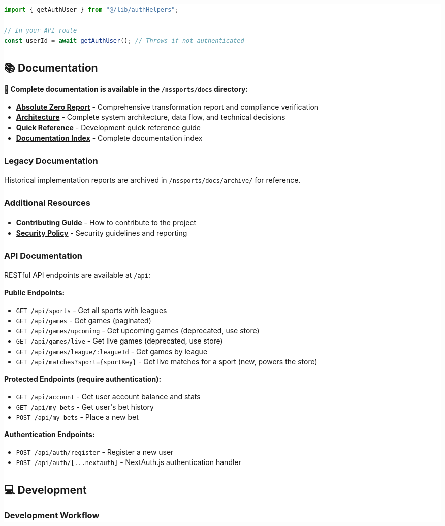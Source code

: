 ```typescript
import { getAuthUser } from "@/lib/authHelpers";

// In your API route
const userId = await getAuthUser(); // Throws if not authenticated
```

## 📚 Documentation

**📖 Complete documentation is available in the `/nssports/docs` directory:**

- **[Absolute Zero Report](./nssports/docs/ABSOLUTE_ZERO_REPORT.md)** - Comprehensive transformation report and compliance verification
- **[Architecture](./nssports/docs/ARCHITECTURE.md)** - Complete system architecture, data flow, and technical decisions
- **[Quick Reference](./nssports/docs/GOLD_STANDARD_QUICK_REFERENCE.md)** - Development quick reference guide
- **[Documentation Index](./nssports/docs/README.md)** - Complete documentation index

### Legacy Documentation

Historical implementation reports are archived in `/nssports/docs/archive/` for reference.

### Additional Resources

- **[Contributing Guide](./CONTRIBUTING.md)** - How to contribute to the project
- **[Security Policy](./SECURITY.md)** - Security guidelines and reporting

### API Documentation

RESTful API endpoints are available at `/api`:

**Public Endpoints:**
- `GET /api/sports` - Get all sports with leagues
- `GET /api/games` - Get games (paginated)
- `GET /api/games/upcoming` - Get upcoming games (deprecated, use store)
- `GET /api/games/live` - Get live games (deprecated, use store)
- `GET /api/games/league/:leagueId` - Get games by league
- `GET /api/matches?sport={sportKey}` - Get live matches for a sport (new, powers the store)

**Protected Endpoints (require authentication):**
- `GET /api/account` - Get user account balance and stats
- `GET /api/my-bets` - Get user's bet history
- `POST /api/my-bets` - Place a new bet

**Authentication Endpoints:**
- `POST /api/auth/register` - Register a new user
- `POST /api/auth/[...nextauth]` - NextAuth.js authentication handler

## 💻 Development

### Development Workflow

